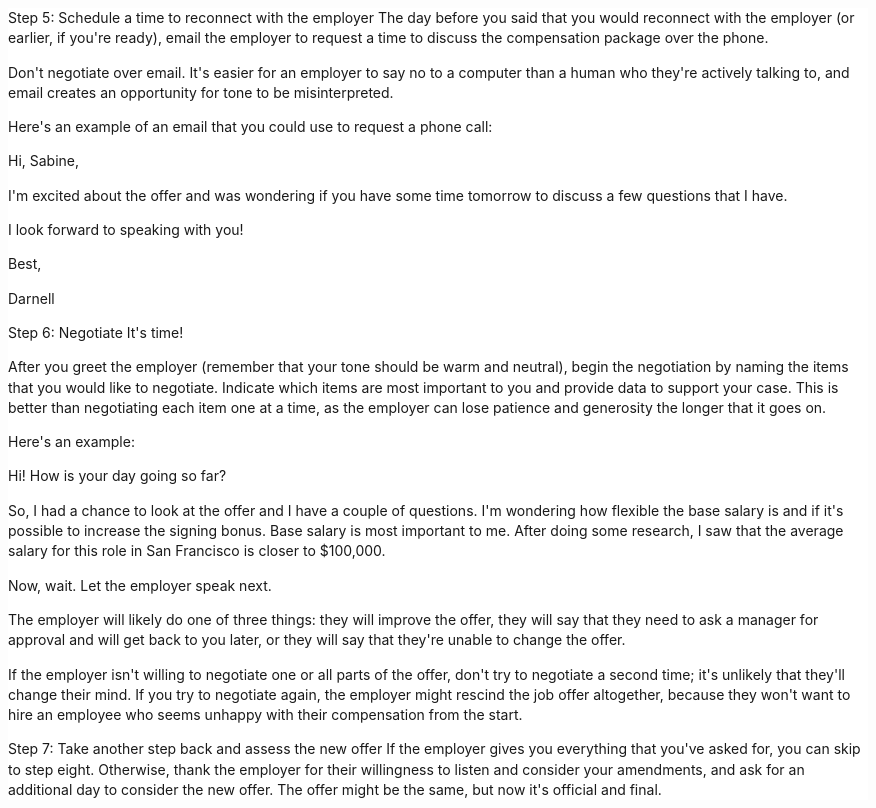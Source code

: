 Step 5: Schedule a time to reconnect with the employer The day before
you said that you would reconnect with the employer (or earlier, if
you're ready), email the employer to request a time to discuss the
compensation package over the phone.

Don't negotiate over email. It's easier for an employer to say no to a
computer than a human who they're actively talking to, and email creates
an opportunity for tone to be misinterpreted.

Here's an example of an email that you could use to request a phone
call:

Hi, Sabine,

I'm excited about the offer and was wondering if you have some time
tomorrow to discuss a few questions that I have.

I look forward to speaking with you!

Best,

Darnell

Step 6: Negotiate It's time!

After you greet the employer (remember that your tone should be warm and
neutral), begin the negotiation by naming the items that you would like
to negotiate. Indicate which items are most important to you and provide
data to support your case. This is better than negotiating each item one
at a time, as the employer can lose patience and generosity the longer
that it goes on.

Here's an example:

Hi! How is your day going so far?

So, I had a chance to look at the offer and I have a couple of
questions. I'm wondering how flexible the base salary is and if it's
possible to increase the signing bonus. Base salary is most important to
me. After doing some research, I saw that the average salary for this
role in San Francisco is closer to \$100,000.

Now, wait. Let the employer speak next.

The employer will likely do one of three things: they will improve the
offer, they will say that they need to ask a manager for approval and
will get back to you later, or they will say that they're unable to
change the offer.

If the employer isn't willing to negotiate one or all parts of the
offer, don't try to negotiate a second time; it's unlikely that they'll
change their mind. If you try to negotiate again, the employer might
rescind the job offer altogether, because they won't want to hire an
employee who seems unhappy with their compensation from the start.

Step 7: Take another step back and assess the new offer If the employer
gives you everything that you've asked for, you can skip to step eight.
Otherwise, thank the employer for their willingness to listen and
consider your amendments, and ask for an additional day to consider the
new offer. The offer might be the same, but now it's official and final.
